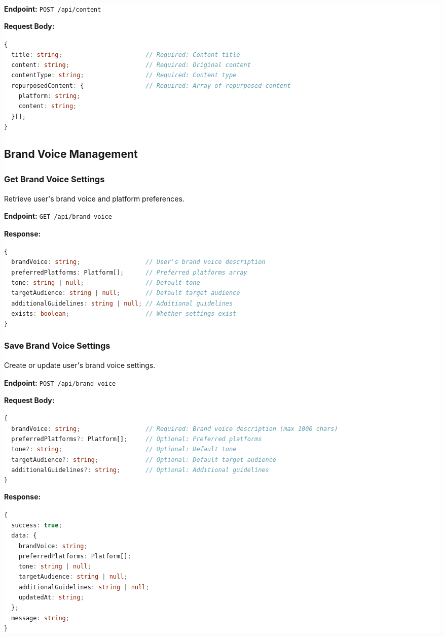**Endpoint:** `POST /api/content`

**Request Body:**
```typescript
{
  title: string;                       // Required: Content title
  content: string;                     // Required: Original content
  contentType: string;                 // Required: Content type
  repurposedContent: {                 // Required: Array of repurposed content
    platform: string;
    content: string;
  }[];
}
```

## Brand Voice Management

### Get Brand Voice Settings
Retrieve user's brand voice and platform preferences.

**Endpoint:** `GET /api/brand-voice`

**Response:**
```typescript
{
  brandVoice: string;                  // User's brand voice description
  preferredPlatforms: Platform[];      // Preferred platforms array
  tone: string | null;                 // Default tone
  targetAudience: string | null;       // Default target audience
  additionalGuidelines: string | null; // Additional guidelines
  exists: boolean;                     // Whether settings exist
}
```

### Save Brand Voice Settings
Create or update user's brand voice settings.

**Endpoint:** `POST /api/brand-voice`

**Request Body:**
```typescript
{
  brandVoice: string;                  // Required: Brand voice description (max 1000 chars)
  preferredPlatforms?: Platform[];     // Optional: Preferred platforms
  tone?: string;                       // Optional: Default tone
  targetAudience?: string;             // Optional: Default target audience
  additionalGuidelines?: string;       // Optional: Additional guidelines
}
```

**Response:**
```typescript
{
  success: true;
  data: {
    brandVoice: string;
    preferredPlatforms: Platform[];
    tone: string | null;
    targetAudience: string | null;
    additionalGuidelines: string | null;
    updatedAt: string;
  };
  message: string;
}
```
